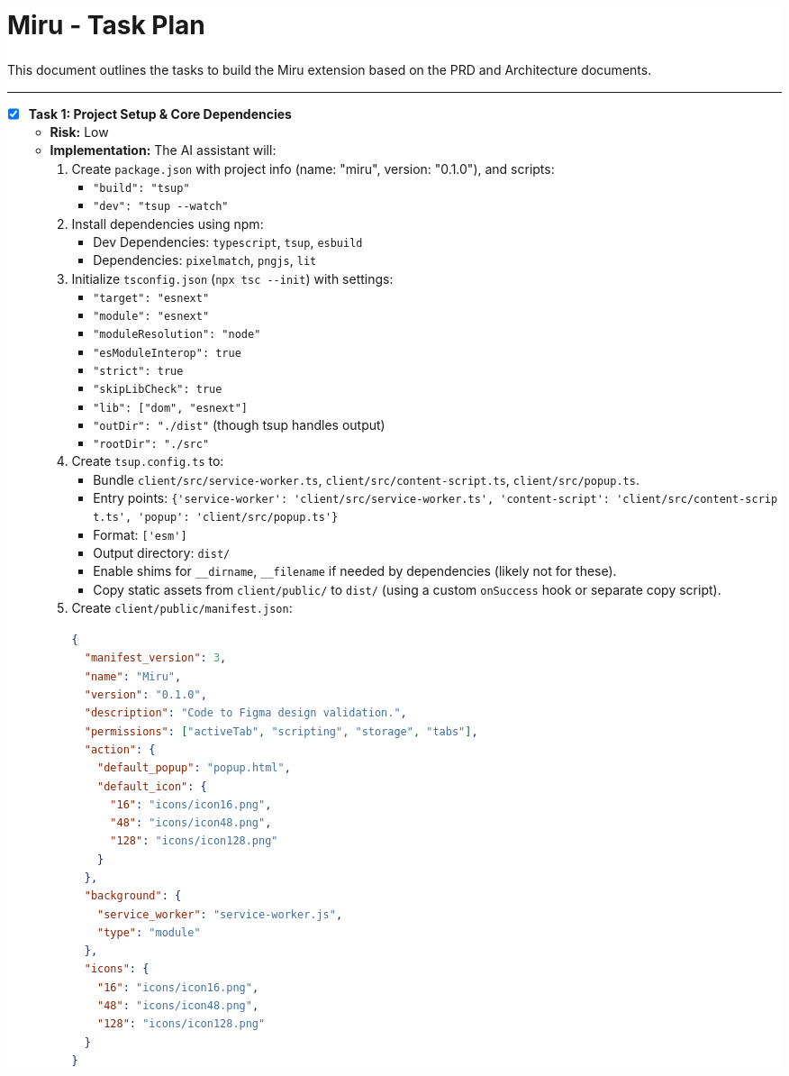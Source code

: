 # Miru - Task Plan

This document outlines the tasks to build the Miru extension based on the PRD and Architecture documents.

---

*   [x] **Task 1: Project Setup & Core Dependencies**
    *   **Risk:** Low
    *   **Implementation:**
        The AI assistant will:
        1.  Create `package.json` with project info (name: "miru", version: "0.1.0"), and scripts:
            *   `"build": "tsup"`
            *   `"dev": "tsup --watch"`
        2.  Install dependencies using npm:
            *   Dev Dependencies: `typescript`, `tsup`, `esbuild`
            *   Dependencies: `pixelmatch`, `pngjs`, `lit`
        3.  Initialize `tsconfig.json` (`npx tsc --init`) with settings:
            *   `"target": "esnext"`
            *   `"module": "esnext"`
            *   `"moduleResolution": "node"`
            *   `"esModuleInterop": true`
            *   `"strict": true`
            *   `"skipLibCheck": true`
            *   `"lib": ["dom", "esnext"]`
            *   `"outDir": "./dist"` (though tsup handles output)
            *   `"rootDir": "./src"`
        4.  Create `tsup.config.ts` to:
            *   Bundle `client/src/service-worker.ts`, `client/src/content-script.ts`, `client/src/popup.ts`.
            *   Entry points: `{'service-worker': 'client/src/service-worker.ts', 'content-script': 'client/src/content-script.ts', 'popup': 'client/src/popup.ts'}`
            *   Format: `['esm']`
            *   Output directory: `dist/`
            *   Enable shims for `__dirname`, `__filename` if needed by dependencies (likely not for these).
            *   Copy static assets from `client/public/` to `dist/` (using a custom `onSuccess` hook or separate copy script).
        5.  Create `client/public/manifest.json`:
            ```json
            {
              "manifest_version": 3,
              "name": "Miru",
              "version": "0.1.0",
              "description": "Code to Figma design validation.",
              "permissions": ["activeTab", "scripting", "storage", "tabs"],
              "action": {
                "default_popup": "popup.html",
                "default_icon": {
                  "16": "icons/icon16.png",
                  "48": "icons/icon48.png",
                  "128": "icons/icon128.png"
                }
              },
              "background": {
                "service_worker": "service-worker.js",
                "type": "module"
              },
              "icons": {
                "16": "icons/icon16.png",
                "48": "icons/icon48.png",
                "128": "icons/icon128.png"
              }
            }
            ```